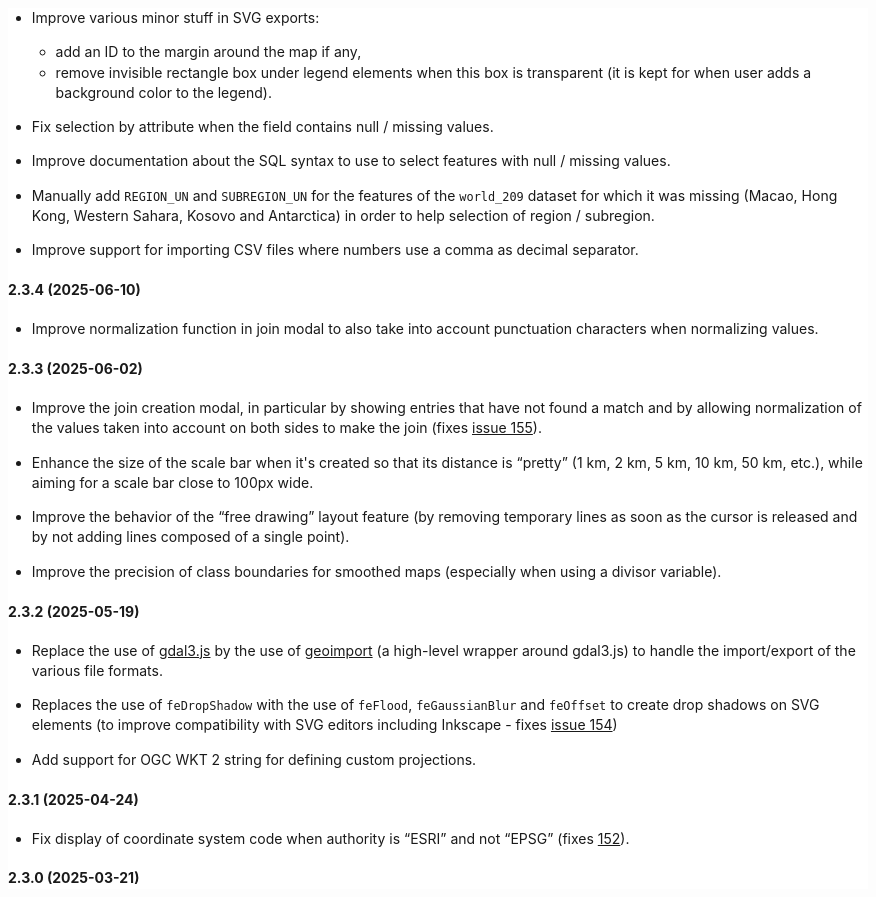 - Improve various minor stuff in SVG exports:

  * add an ID to the margin around the map if any,
  * remove invisible rectangle box under legend elements when this box is transparent (it is kept for when user adds a background color to the legend).

- Fix selection by attribute when the field contains null / missing values.

- Improve documentation about the SQL syntax to use to select features with null / missing values.

- Manually add `REGION_UN` and `SUBREGION_UN` for the features of the `world_209` dataset
  for which it was missing (Macao, Hong Kong, Western Sahara, Kosovo and Antarctica) in order
  to help selection of region / subregion.

- Improve support for importing CSV files where numbers use a comma as decimal separator.


#### 2.3.4 (2025-06-10)

- Improve normalization function in join modal to also take into account punctuation characters when normalizing values.

#### 2.3.3 (2025-06-02)

- Improve the join creation modal, in particular by showing entries that have not found a match and by allowing
  normalization of the values taken into account on both sides to make the join
  (fixes <a href="https://github.com/riatelab/magrit/issues/155">issue 155</a>).

- Enhance the size of the scale bar when it's created so that its distance is “pretty” (1 km, 2 km, 5 km, 10 km, 50 km, etc.),
  while aiming for a scale bar close to 100px wide.

- Improve the behavior of the “free drawing” layout feature
  (by removing temporary lines as soon as the cursor is released and by not adding lines composed of a single point).

- Improve the precision of class boundaries for smoothed maps (especially when using a divisor variable).

#### 2.3.2 (2025-05-19)

- Replace the use of [gdal3.js](https://github.com/bugra9/gdal3.js) by the use of [geoimport](https://github.com/riatelab/geoimport) (a high-level wrapper around gdal3.js) to handle the import/export of the various file formats.

- Replaces the use of `feDropShadow` with the use of `feFlood`, `feGaussianBlur` and `feOffset` to create drop shadows on SVG elements (to improve compatibility with SVG editors including Inkscape - fixes <a href="https://github.com/riatelab/magrit/issues/154">issue 154</a>)

- Add support for OGC WKT 2 string for defining custom projections.

#### 2.3.1 (2025-04-24)

- Fix display of coordinate system code when authority is “ESRI” and not “EPSG” (fixes <a href="https://github.com/riatelab/magrit/issues/152">152</a>).

#### 2.3.0 (2025-03-21)
